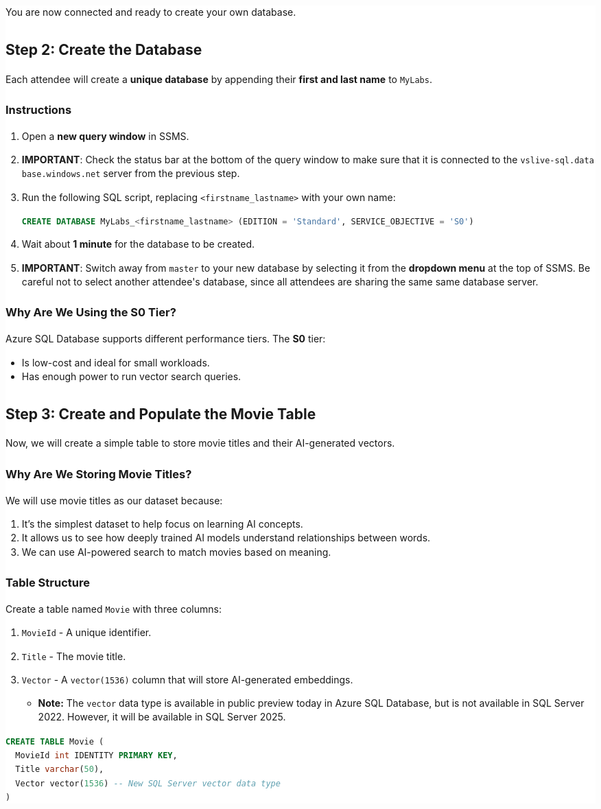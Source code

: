 You are now connected and ready to create your own database.

## Step 2: Create the Database

Each attendee will create a **unique database** by appending their **first and last name** to `MyLabs`.

### Instructions

1. Open a **new query window** in SSMS.
1. **IMPORTANT**: Check the status bar at the bottom of the query window to make sure that it is connected to the `vslive-sql.database.windows.net` server from the previous step.
1. Run the following SQL script, replacing `<firstname_lastname>` with your own name:

    ```sql
    CREATE DATABASE MyLabs_<firstname_lastname> (EDITION = 'Standard', SERVICE_OBJECTIVE = 'S0')
    ```

1. Wait about **1 minute** for the database to be created.
1. **IMPORTANT**: Switch away from `master` to your new database by selecting it from the **dropdown menu** at the top of SSMS. Be careful not to select another attendee's database, since all attendees are sharing the same same database server.

### Why Are We Using the S0 Tier?

Azure SQL Database supports different performance tiers. The **S0** tier:

- Is low-cost and ideal for small workloads.
- Has enough power to run vector search queries.

## Step 3: Create and Populate the Movie Table

Now, we will create a simple table to store movie titles and their AI-generated vectors.

### Why Are We Storing Movie Titles?

We will use movie titles as our dataset because:

1. It’s the simplest dataset to help focus on learning AI concepts.
2. It allows us to see how deeply trained AI models understand relationships between words.
3. We can use AI-powered search to match movies based on meaning.

### Table Structure

Create a table named `Movie` with three columns:

1. `MovieId` - A unique identifier.
2. `Title` - The movie title.
3. `Vector` - A `vector(1536)` column that will store AI-generated embeddings.

    - **Note:** The `vector` data type is available in public preview today in Azure SQL Database, but is not available in SQL Server 2022. However, it will be available in SQL Server 2025.

```sql
CREATE TABLE Movie (
  MovieId int IDENTITY PRIMARY KEY,
  Title varchar(50),
  Vector vector(1536) -- New SQL Server vector data type
)
```
